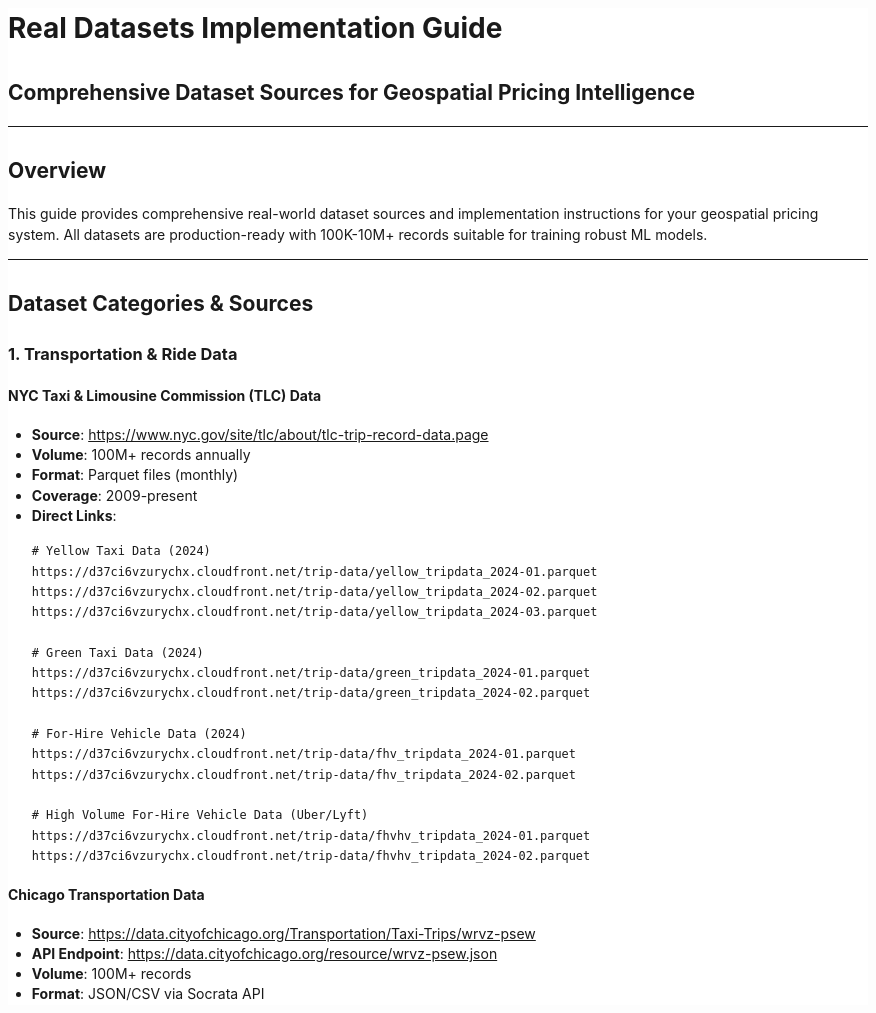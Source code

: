 # Real Datasets Implementation Guide
## Comprehensive Dataset Sources for Geospatial Pricing Intelligence

---

##  Overview

This guide provides comprehensive real-world dataset sources and implementation instructions for your geospatial pricing system. All datasets are production-ready with 100K-10M+ records suitable for training robust ML models.

---

##  Dataset Categories & Sources

### 1.  Transportation & Ride Data

#### **NYC Taxi & Limousine Commission (TLC) Data**
- **Source**: https://www.nyc.gov/site/tlc/about/tlc-trip-record-data.page
- **Volume**: 100M+ records annually
- **Format**: Parquet files (monthly)
- **Coverage**: 2009-present
- **Direct Links**:
  ```
  # Yellow Taxi Data (2024)
  https://d37ci6vzurychx.cloudfront.net/trip-data/yellow_tripdata_2024-01.parquet
  https://d37ci6vzurychx.cloudfront.net/trip-data/yellow_tripdata_2024-02.parquet
  https://d37ci6vzurychx.cloudfront.net/trip-data/yellow_tripdata_2024-03.parquet
  
  # Green Taxi Data (2024)
  https://d37ci6vzurychx.cloudfront.net/trip-data/green_tripdata_2024-01.parquet
  https://d37ci6vzurychx.cloudfront.net/trip-data/green_tripdata_2024-02.parquet
  
  # For-Hire Vehicle Data (2024)
  https://d37ci6vzurychx.cloudfront.net/trip-data/fhv_tripdata_2024-01.parquet
  https://d37ci6vzurychx.cloudfront.net/trip-data/fhv_tripdata_2024-02.parquet
  
  # High Volume For-Hire Vehicle Data (Uber/Lyft)
  https://d37ci6vzurychx.cloudfront.net/trip-data/fhvhv_tripdata_2024-01.parquet
  https://d37ci6vzurychx.cloudfront.net/trip-data/fhvhv_tripdata_2024-02.parquet
  ```

#### **Chicago Transportation Data**
- **Source**: https://data.cityofchicago.org/Transportation/Taxi-Trips/wrvz-psew
- **API Endpoint**: https://data.cityofchicago.org/resource/wrvz-psew.json
- **Volume**: 100M+ records
- **Format**: JSON/CSV via Socrata API
